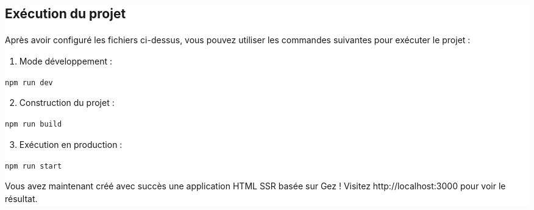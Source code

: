 ```ts title="src/entry.server.ts"
```

## Exécution du projet

Après avoir configuré les fichiers ci-dessus, vous pouvez utiliser les commandes suivantes pour exécuter le projet :

1. Mode développement :
```bash
npm run dev
```

2. Construction du projet :
```bash
npm run build
```

3. Exécution en production :
```bash
npm run start
```

Vous avez maintenant créé avec succès une application HTML SSR basée sur Gez ! Visitez http://localhost:3000 pour voir le résultat.